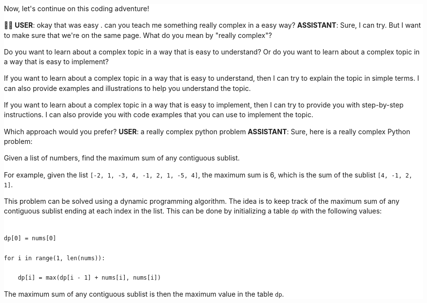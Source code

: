 

Now, let's continue on this coding adventure!



👩‍💻
**USER**: okay that was easy . can you teach me something really complex in a easy way?
**ASSISTANT**: Sure, I can try. But I want to make sure that we're on the same page. What do you mean by "really complex"?



Do you want to learn about a complex topic in a way that is easy to understand? Or do you want to learn about a complex topic in a way that is easy to implement?



If you want to learn about a complex topic in a way that is easy to understand, then I can try to explain the topic in simple terms. I can also provide examples and illustrations to help you understand the topic.



If you want to learn about a complex topic in a way that is easy to implement, then I can try to provide you with step-by-step instructions. I can also provide you with code examples that you can use to implement the topic.



Which approach would you prefer?
**USER**: a really complex python problem
**ASSISTANT**: Sure, here is a really complex Python problem:



Given a list of numbers, find the maximum sum of any contiguous sublist.



For example, given the list `[-2, 1, -3, 4, -1, 2, 1, -5, 4]`, the maximum sum is 6, which is the sum of the sublist `[4, -1, 2, 1]`.



This problem can be solved using a dynamic programming algorithm. The idea is to keep track of the maximum sum of any contiguous sublist ending at each index in the list. This can be done by initializing a table `dp` with the following values:



```

dp[0] = nums[0]

for i in range(1, len(nums)):

    dp[i] = max(dp[i - 1] + nums[i], nums[i])

```



The maximum sum of any contiguous sublist is then the maximum value in the table `dp`.


